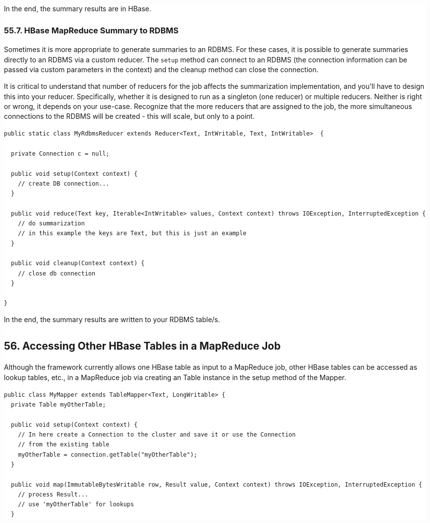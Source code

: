 In the end, the summary results are in HBase.

### 55.7\. HBase MapReduce Summary to RDBMS

Sometimes it is more appropriate to generate summaries to an RDBMS. For these cases, it is possible to generate summaries directly to an RDBMS via a custom reducer. The `setup` method can connect to an RDBMS (the connection information can be passed via custom parameters in the context) and the cleanup method can close the connection.

It is critical to understand that number of reducers for the job affects the summarization implementation, and you’ll have to design this into your reducer. Specifically, whether it is designed to run as a singleton (one reducer) or multiple reducers. Neither is right or wrong, it depends on your use-case. Recognize that the more reducers that are assigned to the job, the more simultaneous connections to the RDBMS will be created - this will scale, but only to a point.

```
public static class MyRdbmsReducer extends Reducer<Text, IntWritable, Text, IntWritable>  {

  private Connection c = null;

  public void setup(Context context) {
    // create DB connection...
  }

  public void reduce(Text key, Iterable<IntWritable> values, Context context) throws IOException, InterruptedException {
    // do summarization
    // in this example the keys are Text, but this is just an example
  }

  public void cleanup(Context context) {
    // close db connection
  }

}
```

In the end, the summary results are written to your RDBMS table/s.

## 56\. Accessing Other HBase Tables in a MapReduce Job

Although the framework currently allows one HBase table as input to a MapReduce job, other HBase tables can be accessed as lookup tables, etc., in a MapReduce job via creating an Table instance in the setup method of the Mapper.

```
public class MyMapper extends TableMapper<Text, LongWritable> {
  private Table myOtherTable;

  public void setup(Context context) {
    // In here create a Connection to the cluster and save it or use the Connection
    // from the existing table
    myOtherTable = connection.getTable("myOtherTable");
  }

  public void map(ImmutableBytesWritable row, Result value, Context context) throws IOException, InterruptedException {
    // process Result...
    // use 'myOtherTable' for lookups
  }
```
